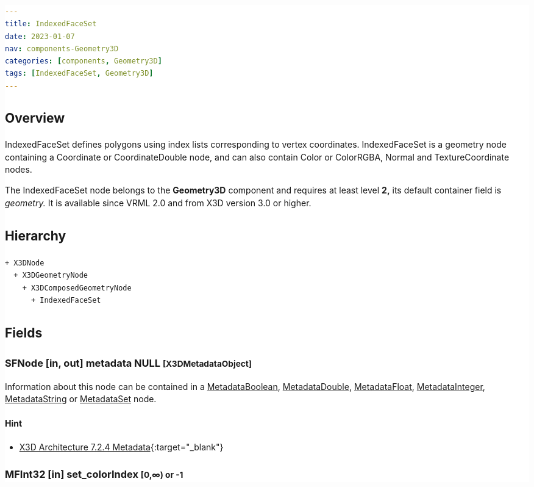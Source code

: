 ```yaml
---
title: IndexedFaceSet
date: 2023-01-07
nav: components-Geometry3D
categories: [components, Geometry3D]
tags: [IndexedFaceSet, Geometry3D]
---
```

<style>
.post h3 {
  word-spacing: 0.2em;
}
</style>

## Overview

IndexedFaceSet defines polygons using index lists corresponding to vertex coordinates. IndexedFaceSet is a geometry node containing a Coordinate or CoordinateDouble node, and can also contain Color or ColorRGBA, Normal and TextureCoordinate nodes.

The IndexedFaceSet node belongs to the **Geometry3D** component and requires at least level **2,** its default container field is *geometry.* It is available since VRML 2.0 and from X3D version 3.0 or higher.

## Hierarchy

```
+ X3DNode
  + X3DGeometryNode
    + X3DComposedGeometryNode
      + IndexedFaceSet
```

## Fields

### SFNode [in, out] **metadata** NULL <small>[X3DMetadataObject]</small>

Information about this node can be contained in a [MetadataBoolean](/x_ite/components/core/metadataboolean/), [MetadataDouble](/x_ite/components/core/metadatadouble/), [MetadataFloat](/x_ite/components/core/metadatafloat/), [MetadataInteger](/x_ite/components/core/metadatainteger/), [MetadataString](/x_ite/components/core/metadatastring/) or [MetadataSet](/x_ite/components/core/metadataset/) node.

#### Hint

- [X3D Architecture 7.2.4 Metadata](https://www.web3d.org/specifications/X3Dv4/ISO-IEC19775-1v4-IS//Part01/components/core.html#Metadata){:target="_blank"}

### MFInt32 [in] **set_colorIndex** <small>[0,∞) or -1</small>
